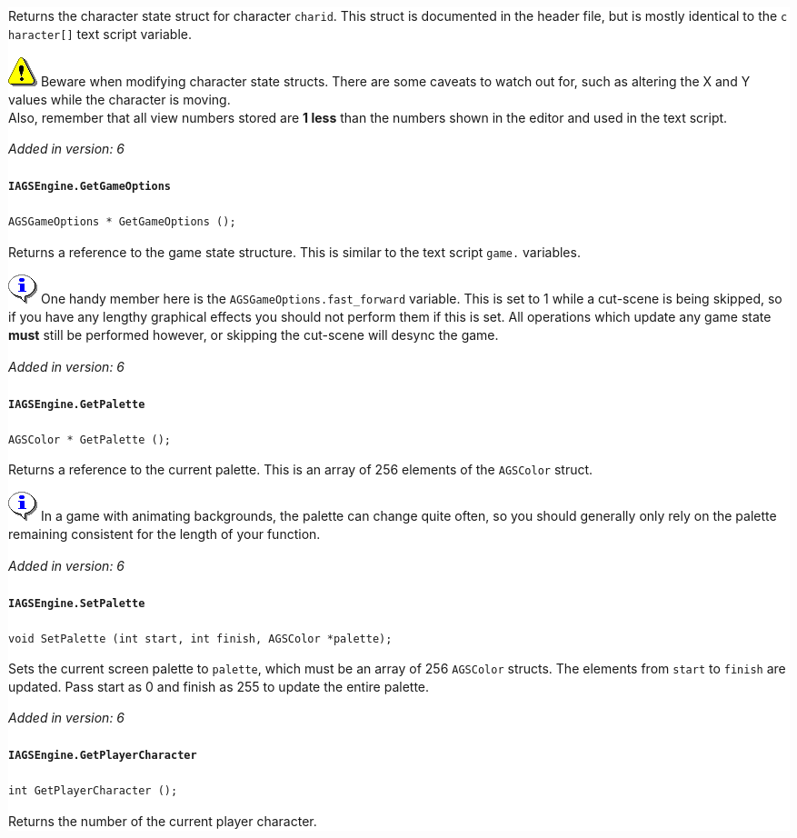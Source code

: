 Returns the character state struct for character `charid`. This struct is documented in the header file, but is mostly identical to the `character[]` text script variable.

_![Warning](images/icon_warn.png)_ Beware when modifying character state structs. There are some caveats to watch out for, such as altering the X and Y values while the character is moving.  
Also, remember that all view numbers stored are **1 less** than the numbers shown in the editor and used in the text script.

_Added in version: 6_

#### `IAGSEngine.GetGameOptions`
```
AGSGameOptions * GetGameOptions ();
```

Returns a reference to the game state structure. This is similar to the text script `game.` variables.

_![Info icon](images/icon_info.png)_ One handy member here is the `AGSGameOptions.fast_forward` variable. This is set to 1 while a cut-scene is being skipped, so if you have any lengthy graphical effects you should not perform them if this is set. All operations which update any game state **must** still be performed however, or skipping the cut-scene will desync the game.

_Added in version: 6_

#### `IAGSEngine.GetPalette`
```
AGSColor * GetPalette ();
```

Returns a reference to the current palette. This is an array of 256 elements of the `AGSColor` struct.

_![Info icon](images/icon_info.png)_ In a game with animating backgrounds, the palette can change quite often, so you should generally only rely on the palette remaining consistent for the length of your function.  

_Added in version: 6_

#### `IAGSEngine.SetPalette`
```
void SetPalette (int start, int finish, AGSColor *palette);
```

Sets the current screen palette to `palette`, which must be an array of 256 `AGSColor` structs. The elements from `start` to `finish` are updated. Pass start as 0 and finish as 255 to update the entire palette.

_Added in version: 6_

#### `IAGSEngine.GetPlayerCharacter`
```
int GetPlayerCharacter ();
```

Returns the number of the current player character.
